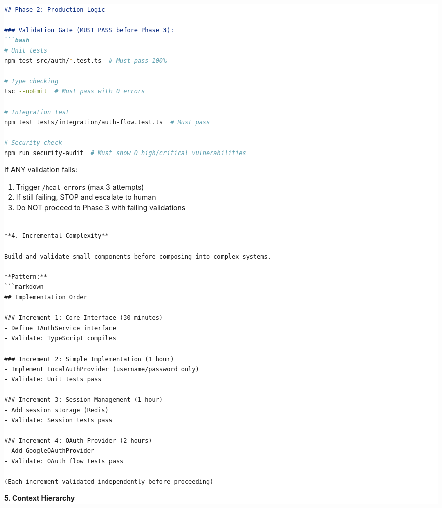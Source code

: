```markdown
## Phase 2: Production Logic

### Validation Gate (MUST PASS before Phase 3):
```bash
# Unit tests
npm test src/auth/*.test.ts  # Must pass 100%

# Type checking
tsc --noEmit  # Must pass with 0 errors

# Integration test
npm test tests/integration/auth-flow.test.ts  # Must pass

# Security check
npm run security-audit  # Must show 0 high/critical vulnerabilities
```

If ANY validation fails:

1. Trigger `/heal-errors` (max 3 attempts)
2. If still failing, STOP and escalate to human
3. Do NOT proceed to Phase 3 with failing validations

```

**4. Incremental Complexity**

Build and validate small components before composing into complex systems.

**Pattern:**
```markdown
## Implementation Order

### Increment 1: Core Interface (30 minutes)
- Define IAuthService interface
- Validate: TypeScript compiles

### Increment 2: Simple Implementation (1 hour)
- Implement LocalAuthProvider (username/password only)
- Validate: Unit tests pass

### Increment 3: Session Management (1 hour)
- Add session storage (Redis)
- Validate: Session tests pass

### Increment 4: OAuth Provider (2 hours)
- Add GoogleOAuthProvider
- Validate: OAuth flow tests pass

(Each increment validated independently before proceeding)
```

**5. Context Hierarchy**
